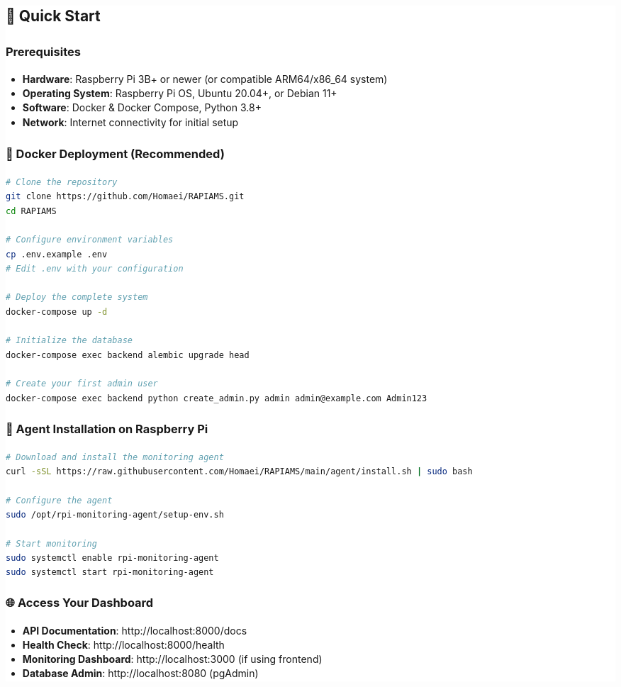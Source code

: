 
## 🏁 Quick Start

### Prerequisites

- **Hardware**: Raspberry Pi 3B+ or newer (or compatible ARM64/x86_64 system)
- **Operating System**: Raspberry Pi OS, Ubuntu 20.04+, or Debian 11+
- **Software**: Docker & Docker Compose, Python 3.8+
- **Network**: Internet connectivity for initial setup

### 🐳 Docker Deployment (Recommended)

```bash
# Clone the repository
git clone https://github.com/Homaei/RAPIAMS.git
cd RAPIAMS

# Configure environment variables
cp .env.example .env
# Edit .env with your configuration

# Deploy the complete system
docker-compose up -d

# Initialize the database
docker-compose exec backend alembic upgrade head

# Create your first admin user
docker-compose exec backend python create_admin.py admin admin@example.com Admin123
```

### 📱 Agent Installation on Raspberry Pi

```bash
# Download and install the monitoring agent
curl -sSL https://raw.githubusercontent.com/Homaei/RAPIAMS/main/agent/install.sh | sudo bash

# Configure the agent
sudo /opt/rpi-monitoring-agent/setup-env.sh

# Start monitoring
sudo systemctl enable rpi-monitoring-agent
sudo systemctl start rpi-monitoring-agent
```

### 🌐 Access Your Dashboard

- **API Documentation**: http://localhost:8000/docs
- **Health Check**: http://localhost:8000/health
- **Monitoring Dashboard**: http://localhost:3000 (if using frontend)
- **Database Admin**: http://localhost:8080 (pgAdmin)
